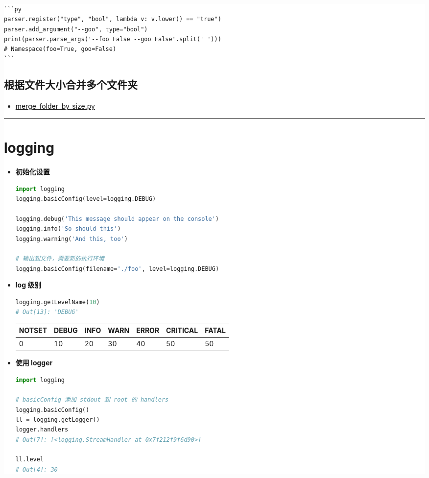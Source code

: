     ```py
    parser.register("type", "bool", lambda v: v.lower() == "true")
    parser.add_argument("--goo", type="bool")
    print(parser.parse_args('--foo False --goo False'.split(' ')))
    # Namespace(foo=True, goo=False)
    ```
## 根据文件大小合并多个文件夹
  - [merge_folder_by_size.py](merge_folder_by_size.py)
***

# logging
  - **初始化设置**
    ```python
    import logging
    logging.basicConfig(level=logging.DEBUG)

    logging.debug('This message should appear on the console')
    logging.info('So should this')
    logging.warning('And this, too')

    # 输出到文件，需要新的执行环境
    logging.basicConfig(filename='./foo', level=logging.DEBUG)
    ```
  - **log 级别**
    ```python
    logging.getLevelName(10)
    # Out[13]: 'DEBUG'
    ```
    | NOTSET | DEBUG | INFO | WARN | ERROR | CRITICAL | FATAL |
    | ------ | ----- | ---- | ---- | ----- | -------- | ----- |
    | 0      | 10    | 20   | 30   | 40    | 50       | 50    |
  - **使用 logger**
    ```python
    import logging

    # basicConfig 添加 stdout 到 root 的 handlers
    logging.basicConfig()
    ll = logging.getLogger()
    logger.handlers
    # Out[7]: [<logging.StreamHandler at 0x7f212f9f6d90>]

    ll.level
    # Out[4]: 30
